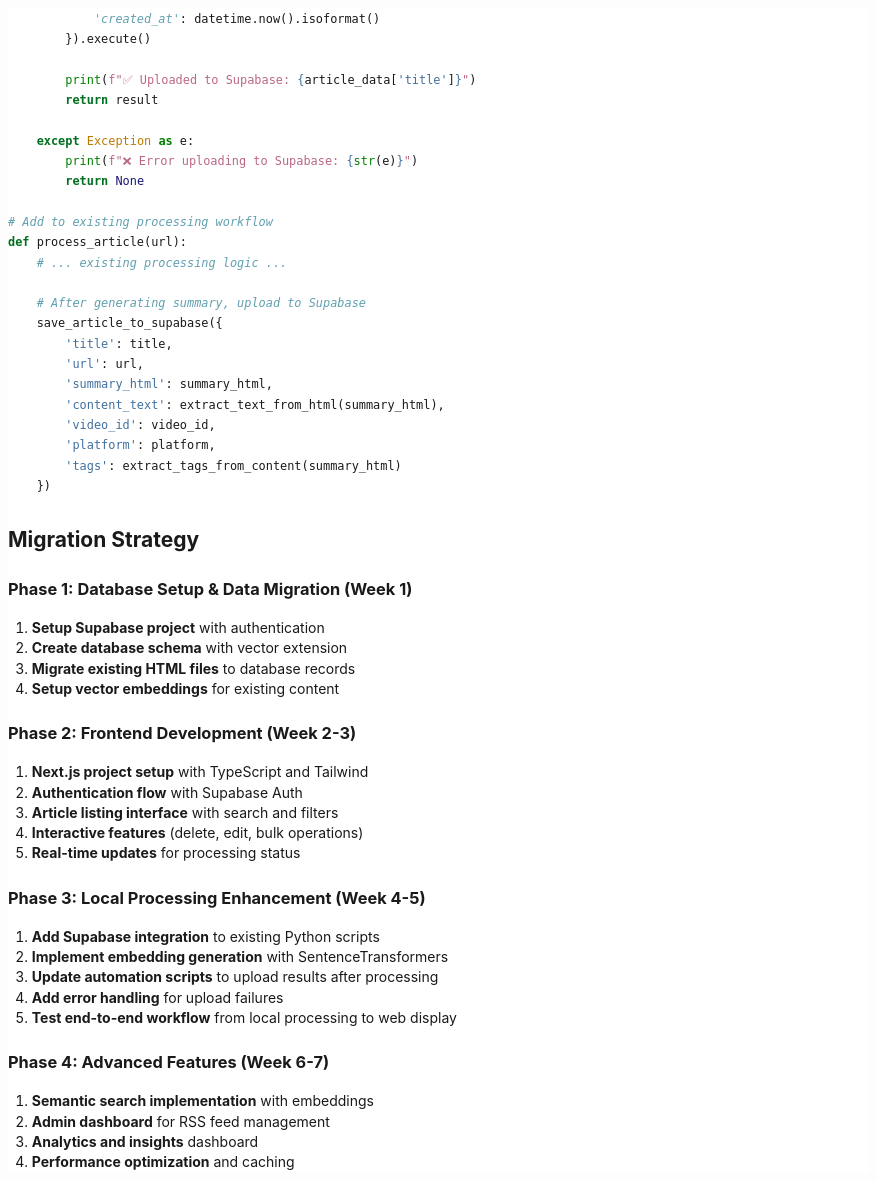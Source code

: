 ```python
            'created_at': datetime.now().isoformat()
        }).execute()

        print(f"✅ Uploaded to Supabase: {article_data['title']}")
        return result

    except Exception as e:
        print(f"❌ Error uploading to Supabase: {str(e)}")
        return None

# Add to existing processing workflow
def process_article(url):
    # ... existing processing logic ...

    # After generating summary, upload to Supabase
    save_article_to_supabase({
        'title': title,
        'url': url,
        'summary_html': summary_html,
        'content_text': extract_text_from_html(summary_html),
        'video_id': video_id,
        'platform': platform,
        'tags': extract_tags_from_content(summary_html)
    })
```

## Migration Strategy

### **Phase 1: Database Setup & Data Migration (Week 1)**
1. **Setup Supabase project** with authentication
2. **Create database schema** with vector extension
3. **Migrate existing HTML files** to database records
4. **Setup vector embeddings** for existing content

### **Phase 2: Frontend Development (Week 2-3)**
1. **Next.js project setup** with TypeScript and Tailwind
2. **Authentication flow** with Supabase Auth
3. **Article listing interface** with search and filters
4. **Interactive features** (delete, edit, bulk operations)
5. **Real-time updates** for processing status

### **Phase 3: Local Processing Enhancement (Week 4-5)**
1. **Add Supabase integration** to existing Python scripts
2. **Implement embedding generation** with SentenceTransformers
3. **Update automation scripts** to upload results after processing
4. **Add error handling** for upload failures
5. **Test end-to-end workflow** from local processing to web display

### **Phase 4: Advanced Features (Week 6-7)**
1. **Semantic search implementation** with embeddings
2. **Admin dashboard** for RSS feed management
3. **Analytics and insights** dashboard
4. **Performance optimization** and caching
